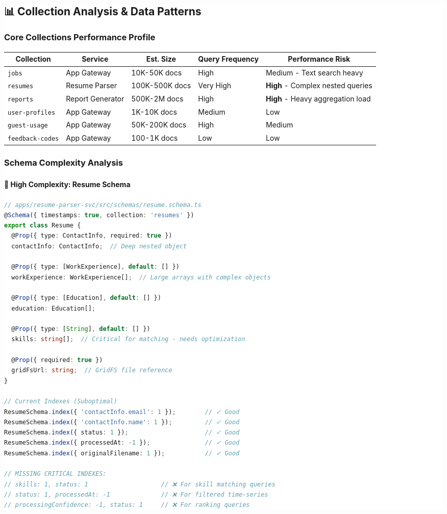 
## 📊 Collection Analysis & Data Patterns

### Core Collections Performance Profile
| **Collection** | **Service** | **Est. Size** | **Query Frequency** | **Performance Risk** |
|----------------|-------------|---------------|--------------------|--------------------|
| `jobs` | App Gateway | 10K-50K docs | High | Medium - Text search heavy |
| `resumes` | Resume Parser | 100K-500K docs | Very High | **High** - Complex nested queries |
| `reports` | Report Generator | 500K-2M docs | High | **High** - Heavy aggregation load |
| `user-profiles` | App Gateway | 1K-10K docs | Medium | Low |
| `guest-usage` | App Gateway | 50K-200K docs | High | Medium |
| `feedback-codes` | App Gateway | 100-1K docs | Low | Low |

### Schema Complexity Analysis

#### 🔴 High Complexity: Resume Schema
```typescript
// apps/resume-parser-svc/src/schemas/resume.schema.ts
@Schema({ timestamps: true, collection: 'resumes' })
export class Resume {
  @Prop({ type: ContactInfo, required: true })
  contactInfo: ContactInfo;  // Deep nested object
  
  @Prop({ type: [WorkExperience], default: [] })
  workExperience: WorkExperience[];  // Large arrays with complex objects
  
  @Prop({ type: [Education], default: [] })
  education: Education[];
  
  @Prop({ type: [String], default: [] })
  skills: string[];  // Critical for matching - needs optimization
  
  @Prop({ required: true })
  gridFsUrl: string;  // GridFS file reference
}

// Current Indexes (Suboptimal)
ResumeSchema.index({ 'contactInfo.email': 1 });        // ✓ Good
ResumeSchema.index({ 'contactInfo.name': 1 });         // ✓ Good  
ResumeSchema.index({ status: 1 });                     // ✓ Good
ResumeSchema.index({ processedAt: -1 });               // ✓ Good
ResumeSchema.index({ originalFilename: 1 });           // ✓ Good

// MISSING CRITICAL INDEXES:
// skills: 1, status: 1                    // ❌ For skill matching queries
// status: 1, processedAt: -1              // ❌ For filtered time-series
// processingConfidence: -1, status: 1     // ❌ For ranking queries
```
